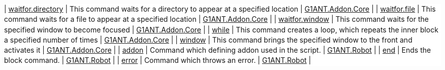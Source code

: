 | [waitfor.directory](https://github.com/G1ANT-Robot/G1ANT.Addon.Core/blob/master/G1ANT.Addon.Core/Commands/WaitForDirectoryCommand.md) | This command waits for a directory to appear at a specified location | [G1ANT.Addon.Core](https://github.com/G1ANT-Robot/G1ANT.Addon.Core/blob/master/G1ANT.Addon.Core/Addon.md) |
| [waitfor.file](https://github.com/G1ANT-Robot/G1ANT.Addon.Core/blob/master/G1ANT.Addon.Core/Commands/WaitForFileCommand.md) | This command waits for a file to appear at a specified location | [G1ANT.Addon.Core](https://github.com/G1ANT-Robot/G1ANT.Addon.Core/blob/master/G1ANT.Addon.Core/Addon.md) |
| [waitfor.window](https://github.com/G1ANT-Robot/G1ANT.Addon.Core/blob/master/G1ANT.Addon.Core/Commands/WaitForWindowCommand.md) | This command waits for the specified window to become focused | [G1ANT.Addon.Core](https://github.com/G1ANT-Robot/G1ANT.Addon.Core/blob/master/G1ANT.Addon.Core/Addon.md) |
| [while](https://github.com/G1ANT-Robot/G1ANT.Addon.Core/blob/master/G1ANT.Addon.Core/Commands/WhileCommand.md) | This command creates a loop, which repeats the inner block a specified number of times | [G1ANT.Addon.Core](https://github.com/G1ANT-Robot/G1ANT.Addon.Core/blob/master/G1ANT.Addon.Core/Addon.md) |
| [window](https://github.com/G1ANT-Robot/G1ANT.Addon.Core/blob/master/G1ANT.Addon.Core/Commands/WindowCommand.md) | This command brings the specified window to the front and activates it | [G1ANT.Addon.Core](https://github.com/G1ANT-Robot/G1ANT.Addon.Core/blob/master/G1ANT.Addon.Core/Addon.md) |
| [addon](https://github.com/G1ANT-Robot/G1ANT.Robot/blob/master/G1ANT.Language/Commands/AddonCommand.md) | Command which defining addon used in the script. | [G1ANT.Robot](https://github.com/G1ANT-Robot/G1ANT.Robot/blob/master/G1ANT.Language/Addon.md) |
| [end](https://github.com/G1ANT-Robot/G1ANT.Robot/blob/master/G1ANT.Language/Commands/EndCommand.md) | Ends the block command. | [G1ANT.Robot](https://github.com/G1ANT-Robot/G1ANT.Robot/blob/master/G1ANT.Language/Addon.md) |
| [error](https://github.com/G1ANT-Robot/G1ANT.Robot/blob/master/G1ANT.Language/Commands/ErrorCommand.md) | Command which throws an error. | [G1ANT.Robot](https://github.com/G1ANT-Robot/G1ANT.Robot/blob/master/G1ANT.Language/Addon.md) |
